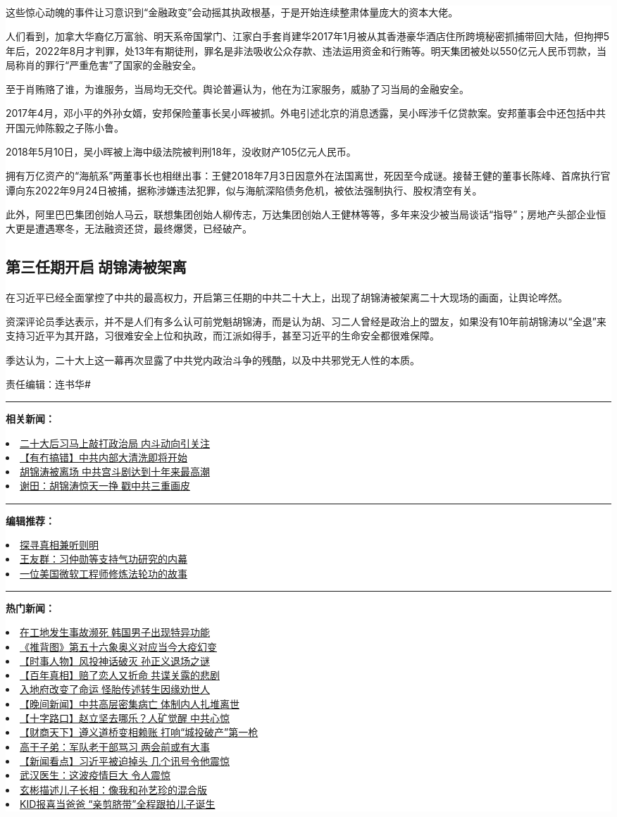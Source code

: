 <p>这些惊心动魄的事件让习意识到“<ahref="https://github.com/19920513/djy/blob/master/gb/tag/%E9%87%91%E8%9E%8D%E6%94%BF%E5%8F%98.md#1">金融政变</a>”会动摇其执政根基，于是开始连续整肃体量庞大的资本大佬。</p>
<p>人们看到，加拿大华裔亿万富翁、明天系帝国掌门、江家白手套肖建华2017年1月被从其香港豪华酒店住所跨境秘密抓捕带回大陆，但拘押5年后，2022年8月才判罪，处13年有期徒刑，罪名是非法吸收公众存款、违法运用资金和行贿等。明天集团被处以550亿元人民币罚款，当局称肖的罪行“严重危害”了国家的金融安全。</p>
<p>至于肖贿赂了谁，为谁服务，当局均无交代。舆论普遍认为，他在为江家服务，威胁了习当局的金融安全。</p>
<p>2017年4月，邓小平的外孙女婿，安邦保险董事长吴小晖被抓。外电引述北京的消息透露，吴小晖涉千亿贷款案。安邦董事会中还包括中共开国元帅陈毅之子陈小鲁。</p>
<p>2018年5月10日，吴小晖被上海中级法院被判刑18年，没收财产105亿元人民币。</p>
<p>拥有万亿资产的“海航系”两董事长也相继出事：王健2018年7月3日因意外在法国离世，死因至今成谜。接替王健的董事长陈峰、首席执行官谭向东2022年9月24日被捕，据称涉嫌违法犯罪，似与海航深陷债务危机，被依法强制执行、股权清空有关。</p>
<p>此外，阿里巴巴集团创始人马云，联想集团创始人柳传志，万达集团创始人王健林等等，多年来没少被当局谈话“指导”；房地产头部企业恒大更是遭遇寒冬，无法融资还贷，最终爆煲，已经破产。</p>
<h2>第三任期开启 胡锦涛被架离</h2>
<p>在习近平已经全面掌控了中共的最高权力，开启第三任期的中共二十大上，出现了胡锦涛被架离二十大现场的画面，让舆论哗然。</p>
<p>资深评论员季达表示，并不是人们有多么认可前党魁胡锦涛，而是认为胡、习二人曾经是政治上的盟友，如果没有10年前胡锦涛以“全退”来支持习近平为其开路，习很难安全上位和执政，而江派如得手，甚至习近平的生命安全都很难保障。</p>
<p>季达认为，二十大上这一幕再次显露了中共党内政治斗争的残酷，以及中共邪党无人性的本质。</p>
<p>责任编辑：连书华#</p>
	
<hr>


<strong>相关新闻：</strong>
<li><a href="https://github.com/19920513/djy/blob/master/gb/22/10/26/n13853269.md#1">二十大后习马上敲打政治局 内斗动向引关注</a></li>
<li><a href="https://github.com/19920513/djy/blob/master/gb/22/10/27/n13853793.md#1">【有冇搞错】中共内部大清洗即将开始</a></li>
<li><a href="https://github.com/19920513/djy/blob/master/gb/22/10/27/n13854211.md#1">胡锦涛被离场 中共宫斗剧达到十年来最高潮</a></li>
<li><a href="https://github.com/19920513/djy/blob/master/gb/22/10/27/n13854216.md#1">谢田：胡锦涛惊天一挣 戳中共三重画皮</a></li>
<hr>


<strong>编辑推荐：</strong>
<li><a href="https://github.com/19920513/djy/blob/master/gb/11/6/17/n3289382.md?dfh#1" target="_blank">探寻真相兼听则明</a></li><li><a href="https://github.com/tsiac2612/djy/blob/master/gb/20/2/10/n11858311.md#1" target="_blank">王友群：习仲勋等支持气功研究的内幕</a></li><li><a href="https://github.com/tsiac2612/djy/blob/master/gb/17/7/4/n9355207.md#1" target="_blank">一位美国微软工程师修炼法轮功的故事</a></li>
<hr>

<strong>热门新闻：</strong>
<li><a href="https://github.com/19920513/djy/blob/master/gb/23/1/1/n13896689.md#1">在工地发生事故濒死 韩国男子出现特异功能</a></li>
<li><a href="https://github.com/19920513/djy/blob/master/gb/23/1/1/n13896885.md#1">《推背图》第五十六象奥义对应当今大疫幻变</a></li>
<li><a href="https://github.com/19920513/djy/blob/master/gb/22/12/31/n13896520.md#1">【时事人物】风投神话破灭 孙正义退场之谜</a></li>
<li><a href="https://github.com/19920513/djy/blob/master/gb/23/1/1/n13897337.md#1">【百年真相】赔了恋人又折命 共谍关露的悲剧</a></li>
<li><a href="https://github.com/19920513/djy/blob/master/gb/22/12/25/n13891553.md#1">入地府改变了命运  怪胎传述转生因缘劝世人</a></li>
<li><a href="https://github.com/19920513/djy/blob/master/gb/23/1/7/n13901510.md#1">【晚间新闻】中共高层密集病亡 体制内人扎堆离世</a></li>
<li><a href="https://github.com/19920513/djy/blob/master/gb/23/1/7/n13901678.md#1">【十字路口】赵立坚去哪乐？人矿觉醒 中共心惊</a></li>
<li><a href="https://github.com/19920513/djy/blob/master/gb/23/1/7/n13901333.md#1">【财商天下】遵义道桥变相赖账 打响“城投破产”第一枪</a></li>
<li><a href="https://github.com/19920513/djy/blob/master/gb/23/1/6/n13900765.md#1">高干子弟：军队老干部骂习 两会前或有大事</a></li>
<li><a href="https://github.com/19920513/djy/blob/master/gb/23/1/6/n13900365.md#1">【新闻看点】习近平被迫掉头 几个讯号令他震惊</a></li>
<li><a href="https://github.com/19920513/djy/blob/master/gb/23/1/5/n13900313.md#1">武汉医生：这波疫情巨大 令人震惊</a></li>
<li><a href="https://github.com/19920513/djy/blob/master/gb/23/1/6/n13900366.md#1">玄彬描述儿子长相：像我和孙艺珍的混合版</a></li>
<li><a href="https://github.com/19920513/djy/blob/master/gb/23/1/5/n13899955.md#1">KID报喜当爸爸 “亲剪脐带”全程跟拍儿子诞生</a></li>